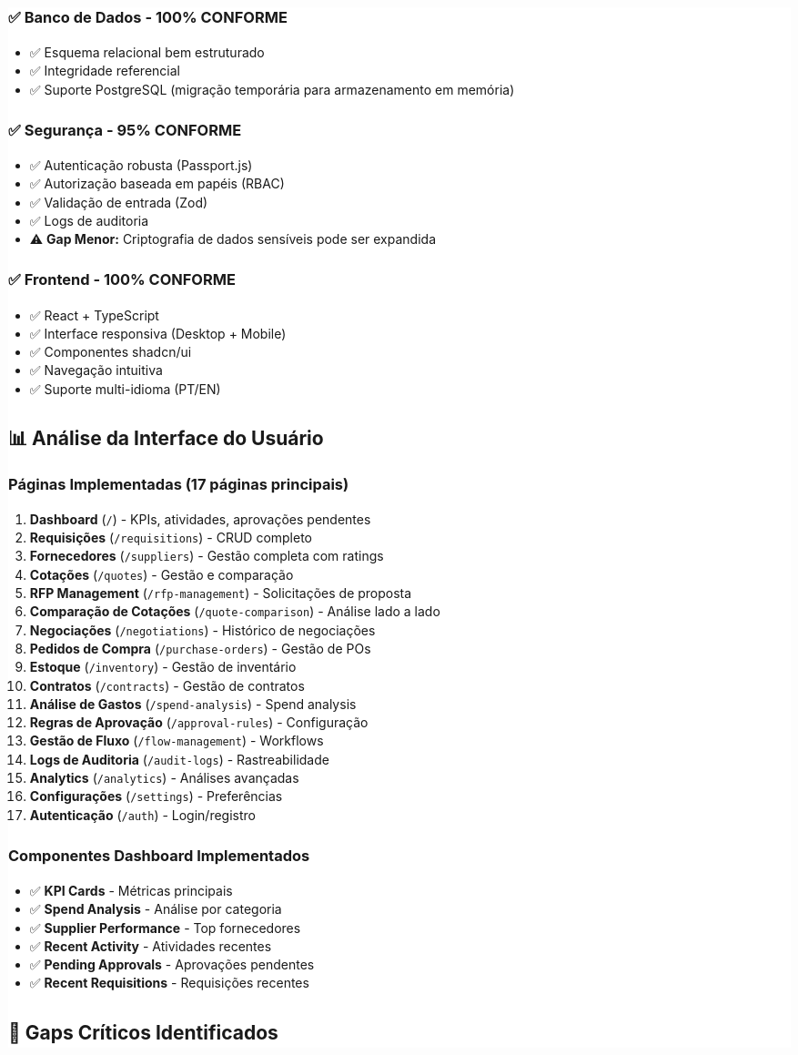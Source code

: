 ### ✅ Banco de Dados - 100% CONFORME  
- ✅ Esquema relacional bem estruturado
- ✅ Integridade referencial
- ✅ Suporte PostgreSQL (migração temporária para armazenamento em memória)

### ✅ Segurança - 95% CONFORME
- ✅ Autenticação robusta (Passport.js)
- ✅ Autorização baseada em papéis (RBAC)
- ✅ Validação de entrada (Zod)
- ✅ Logs de auditoria
- ⚠️ **Gap Menor:** Criptografia de dados sensíveis pode ser expandida

### ✅ Frontend - 100% CONFORME
- ✅ React + TypeScript
- ✅ Interface responsiva (Desktop + Mobile)
- ✅ Componentes shadcn/ui
- ✅ Navegação intuitiva
- ✅ Suporte multi-idioma (PT/EN)

## 📊 Análise da Interface do Usuário

### Páginas Implementadas (17 páginas principais)

1. **Dashboard** (`/`) - KPIs, atividades, aprovações pendentes
2. **Requisições** (`/requisitions`) - CRUD completo
3. **Fornecedores** (`/suppliers`) - Gestão completa com ratings
4. **Cotações** (`/quotes`) - Gestão e comparação
5. **RFP Management** (`/rfp-management`) - Solicitações de proposta
6. **Comparação de Cotações** (`/quote-comparison`) - Análise lado a lado
7. **Negociações** (`/negotiations`) - Histórico de negociações
8. **Pedidos de Compra** (`/purchase-orders`) - Gestão de POs
9. **Estoque** (`/inventory`) - Gestão de inventário
10. **Contratos** (`/contracts`) - Gestão de contratos
11. **Análise de Gastos** (`/spend-analysis`) - Spend analysis
12. **Regras de Aprovação** (`/approval-rules`) - Configuração
13. **Gestão de Fluxo** (`/flow-management`) - Workflows
14. **Logs de Auditoria** (`/audit-logs`) - Rastreabilidade
15. **Analytics** (`/analytics`) - Análises avançadas
16. **Configurações** (`/settings`) - Preferências
17. **Autenticação** (`/auth`) - Login/registro

### Componentes Dashboard Implementados
- ✅ **KPI Cards** - Métricas principais
- ✅ **Spend Analysis** - Análise por categoria
- ✅ **Supplier Performance** - Top fornecedores
- ✅ **Recent Activity** - Atividades recentes
- ✅ **Pending Approvals** - Aprovações pendentes
- ✅ **Recent Requisitions** - Requisições recentes

## 🎯 Gaps Críticos Identificados
